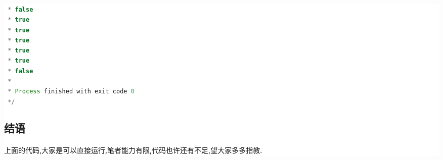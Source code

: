 ```java
 * false
 * true
 * true
 * true
 * true
 * true
 * false
 *
 * Process finished with exit code 0
 */
```

## 结语

上面的代码,大家是可以直接运行,笔者能力有限,代码也许还有不足,望大家多多指教.

